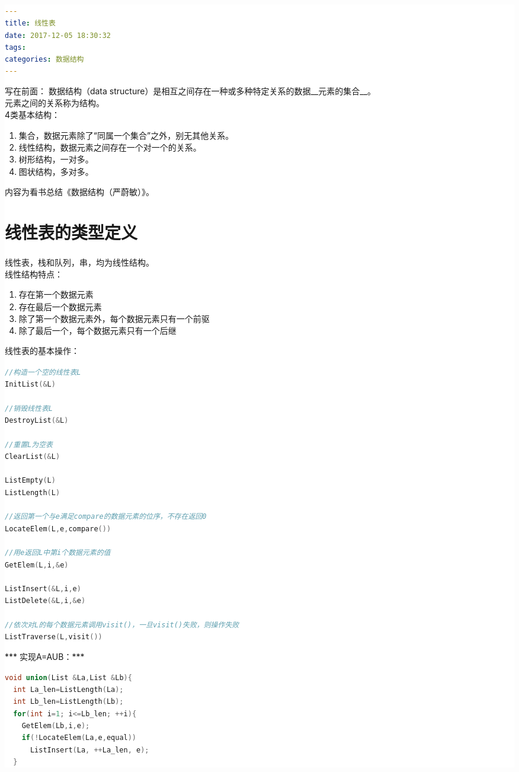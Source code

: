 ```yaml
---
title: 线性表
date: 2017-12-05 18:30:32
tags:
categories: 数据结构
---
```


写在前面：
数据结构（data structure）是相互之间存在一种或多种特定关系的数据__元素的集合__。  
元素之间的关系称为结构。  
4类基本结构：  
1. 集合，数据元素除了“同属一个集合”之外，别无其他关系。  
2. 线性结构，数据元素之间存在一个对一个的关系。
3. 树形结构，一对多。
4. 图状结构，多对多。  

内容为看书总结《数据结构（严蔚敏）》。  

# 线性表的类型定义
线性表，栈和队列，串，均为线性结构。  
线性结构特点：  
1. 存在第一个数据元素
2. 存在最后一个数据元素
3. 除了第一个数据元素外，每个数据元素只有一个前驱
4. 除了最后一个，每个数据元素只有一个后继  


线性表的基本操作：
```c++
//构造一个空的线性表L
InitList(&L)

//销毁线性表L
DestroyList(&L)

//重置L为空表
ClearList(&L)

ListEmpty(L)
ListLength(L)

//返回第一个与e满足compare的数据元素的位序，不存在返回0
LocateElem(L,e,compare())

//用e返回L中第i个数据元素的值
GetElem(L,i,&e)

ListInsert(&L,i,e)
ListDelete(&L,i,&e)

//依次对L的每个数据元素调用visit()，一旦visit()失败，则操作失败
ListTraverse(L,visit())
```
*** 实现A=AUB：***
```c++
void union(List &La,List &Lb){
  int La_len=ListLength(La);
  int Lb_len=ListLength(Lb);
  for(int i=1; i<=Lb_len; ++i){
    GetElem(Lb,i,e);
    if(!LocateElem(La,e,equal))
      ListInsert(La, ++La_len, e);
  }
```
